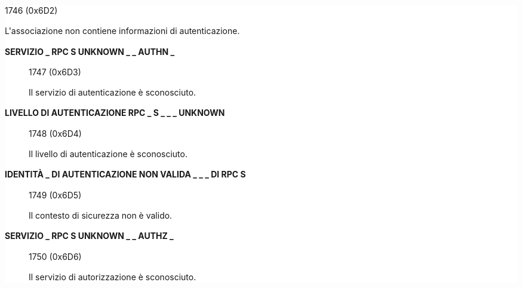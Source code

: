 1746 (0x6D2)
</dt> <dt>



L'associazione non contiene informazioni di autenticazione.


</dt> </dl> </dd> <dt>

<span id="RPC_S_UNKNOWN_AUTHN_SERVICE"></span><span id="rpc_s_unknown_authn_service"></span>**SERVIZIO \_ RPC S UNKNOWN \_ \_ AUTHN \_**
</dt> <dd> <dl> <dt>

1747 (0x6D3)
</dt> <dt>



Il servizio di autenticazione è sconosciuto.


</dt> </dl> </dd> <dt>

<span id="RPC_S_UNKNOWN_AUTHN_LEVEL"></span><span id="rpc_s_unknown_authn_level"></span>**LIVELLO DI AUTENTICAZIONE RPC \_ S \_ \_ \_ UNKNOWN**
</dt> <dd> <dl> <dt>

1748 (0x6D4)
</dt> <dt>



Il livello di autenticazione è sconosciuto.


</dt> </dl> </dd> <dt>

<span id="RPC_S_INVALID_AUTH_IDENTITY"></span><span id="rpc_s_invalid_auth_identity"></span>**IDENTITÀ \_ DI AUTENTICAZIONE NON VALIDA \_ \_ \_ DI RPC S**
</dt> <dd> <dl> <dt>

1749 (0x6D5)
</dt> <dt>



Il contesto di sicurezza non è valido.


</dt> </dl> </dd> <dt>

<span id="RPC_S_UNKNOWN_AUTHZ_SERVICE"></span><span id="rpc_s_unknown_authz_service"></span>**SERVIZIO \_ RPC S UNKNOWN \_ \_ AUTHZ \_**
</dt> <dd> <dl> <dt>

1750 (0x6D6)
</dt> <dt>



Il servizio di autorizzazione è sconosciuto.


</dt> </dl> </dd> <dt>
